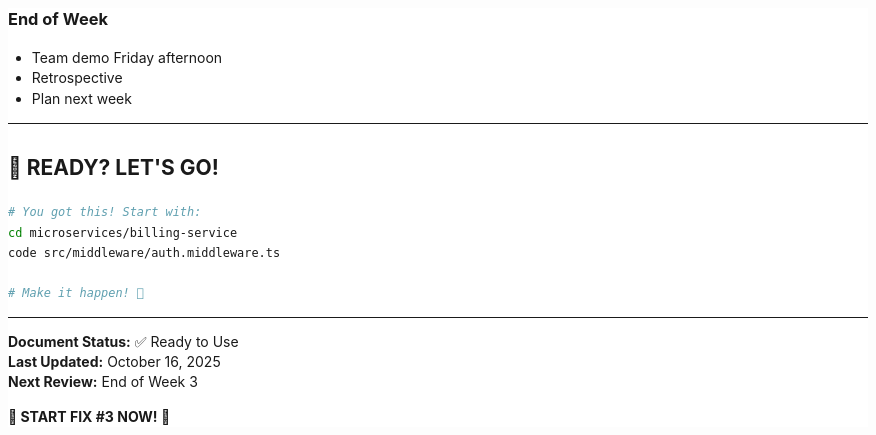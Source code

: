 ### End of Week
- Team demo Friday afternoon
- Retrospective
- Plan next week

---

## 🚀 READY? LET'S GO!

```bash
# You got this! Start with:
cd microservices/billing-service
code src/middleware/auth.middleware.ts

# Make it happen! 💪
```

---

**Document Status:** ✅ Ready to Use  
**Last Updated:** October 16, 2025  
**Next Review:** End of Week 3

**🏁 START FIX #3 NOW! 🏁**

